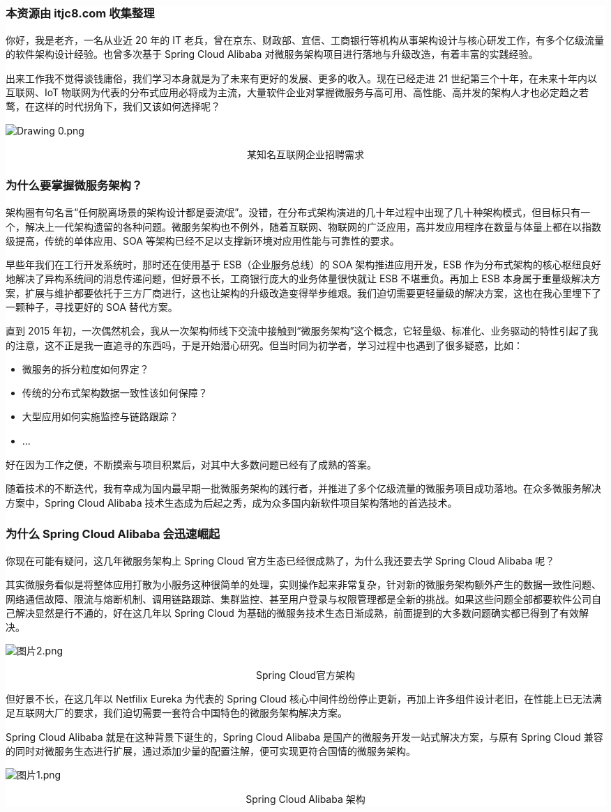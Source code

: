 ### 本资源由 itjc8.com 收集整理
<p data-nodeid="970" class="">你好，我是老齐，一名从业近 20 年的 IT 老兵，曾在京东、财政部、宜信、工商银行等机构从事架构设计与核心研发工作，有多个亿级流量的软件架构设计经验。也曾多次基于 Spring Cloud Alibaba 对微服务架构项目进行落地与升级改造，有着丰富的实践经验。</p>
<p data-nodeid="971">出来工作我不觉得谈钱庸俗，我们学习本身就是为了未来有更好的发展、更多的收入。现在已经走进 21 世纪第三个十年，在未来十年内以互联网、IoT 物联网为代表的分布式应用必将成为主流，大量软件企业对掌握微服务与高可用、高性能、高并发的架构人才也必定趋之若鹜，在这样的时代拐角下，我们又该如何选择呢？</p>
<p data-nodeid="972"><img src="https://s0.lgstatic.com/i/image6/M01/10/1E/Cgp9HWA-NMWAapSTAACz5Css5rk246.png" alt="Drawing 0.png" data-nodeid="1031"></p>
<div data-nodeid="973"><p style="text-align:center">某知名互联网企业招聘需求</p></div>
<h3 data-nodeid="974">为什么要掌握微服务架构？</h3>
<p data-nodeid="975">架构圈有句名言“任何脱离场景的架构设计都是耍流氓”。没错，在分布式架构演进的几十年过程中出现了几十种架构模式，但目标只有一个，解决上一代架构遗留的各种问题。微服务架构也不例外，随着互联网、物联网的广泛应用，高并发应用程序在数量与体量上都在以指数级提高，传统的单体应用、SOA 等架构已经不足以支撑新环境对应用性能与可靠性的要求。</p>
<p data-nodeid="976">早些年我们在工行开发系统时，那时还在使用基于 ESB（企业服务总线）的 SOA 架构推进应用开发，ESB 作为分布式架构的核心枢纽良好地解决了异构系统间的消息传递问题，但好景不长，工商银行庞大的业务体量很快就让 ESB 不堪重负。再加上 ESB 本身属于重量级解决方案，扩展与维护都要依托于三方厂商进行，这也让架构的升级改造变得举步维艰。我们迫切需要更轻量级的解决方案，这也在我心里埋下了一颗种子，寻找更好的 SOA 替代方案。</p>
<p data-nodeid="977">直到 2015 年初，一次偶然机会，我从一次架构师线下交流中接触到“微服务架构”这个概念，它轻量级、标准化、业务驱动的特性引起了我的注意，这不正是我一直追寻的东西吗，于是开始潜心研究。但当时同为初学者，学习过程中也遇到了很多疑惑，比如：</p>
<ul data-nodeid="978">
<li data-nodeid="979">
<p data-nodeid="980">微服务的拆分粒度如何界定？</p>
</li>
<li data-nodeid="981">
<p data-nodeid="982">传统的分布式架构数据一致性该如何保障？</p>
</li>
<li data-nodeid="983">
<p data-nodeid="984">大型应用如何实施监控与链路跟踪？</p>
</li>
<li data-nodeid="985">
<p data-nodeid="986">...</p>
</li>
</ul>
<p data-nodeid="987">好在因为工作之便，不断摸索与项目积累后，对其中大多数问题已经有了成熟的答案。</p>
<p data-nodeid="988">随着技术的不断迭代，我有幸成为国内最早期一批微服务架构的践行者，并推进了多个亿级流量的微服务项目成功落地。在众多微服务解决方案中，Spring Cloud Alibaba 技术生态成为后起之秀，成为众多国内新软件项目架构落地的首选技术。</p>
<h3 data-nodeid="989">为什么 Spring Cloud Alibaba 会迅速崛起</h3>
<p data-nodeid="990">你现在可能有疑问，这几年微服务架构上 Spring Cloud 官方生态已经很成熟了，为什么我还要去学 Spring Cloud Alibaba 呢？</p>
<p data-nodeid="991">其实微服务看似是将整体应用打散为小服务这种很简单的处理，实则操作起来非常复杂，针对新的微服务架构额外产生的数据一致性问题、网络通信故障、限流与熔断机制、调用链路跟踪、集群监控、甚至用户登录与权限管理都是全新的挑战。如果这些问题全部都要软件公司自己解决显然是行不通的，好在这几年以 Spring Cloud 为基础的微服务技术生态日渐成熟，前面提到的大多数问题确实都已得到了有效解决。</p>
<p data-nodeid="1075" class=""><img src="https://s0.lgstatic.com/i/image6/M01/10/F7/Cgp9HWA_NfCALaxSAAF-ldAP6Vw773.png" alt="图片2.png" data-nodeid="1079"></p>
<div data-nodeid="1076"><p style="text-align:center">Spring Cloud官方架构</p></div>


<p data-nodeid="994" class="">但好景不长，在这几年以 Netfilix Eureka 为代表的 Spring Cloud 核心中间件纷纷停止更新，再加上许多组件设计老旧，在性能上已无法满足互联网大厂的要求，我们迫切需要一套符合中国特色的微服务架构解决方案。</p>
<p data-nodeid="995">Spring Cloud Alibaba 就是在这种背景下诞生的，Spring Cloud Alibaba 是国产的微服务开发一站式解决方案，与原有 Spring Cloud 兼容的同时对微服务生态进行扩展，通过添加少量的配置注解，便可实现更符合国情的微服务架构。</p>
<p data-nodeid="1290" class="te-preview-highlight"><img src="https://s0.lgstatic.com/i/image6/M01/10/F7/Cgp9HWA_NfuAbL5nAANAH9ISxfA364.png" alt="图片1.png" data-nodeid="1294"></p>
<div data-nodeid="1291"><p style="text-align:center">Spring Cloud Alibaba 架构</p></div>

